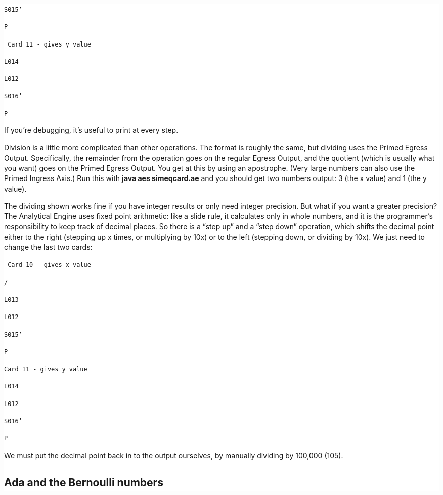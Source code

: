 `S015’`

`P`

` Card 11 - gives y value`

`L014`

`L012`

`S016’`

`P`

If you’re debugging, it’s useful to print at every step.

Division is a little more complicated than other operations. The format
is roughly the same, but dividing uses the Primed Egress Output.
Specifically, the remainder from the operation goes on the regular
Egress Output, and the quotient (which is usually what you want) goes on
the Primed Egress Output. You get at this by using an apostrophe. (Very
large numbers can also use the Primed Ingress Axis.) Run this with
**java aes simeqcard.ae** and you should get two numbers output: 3 (the
x value) and 1 (the y value).

The dividing shown works fine if you have integer results or only need
integer precision. But what if you want a greater precision? The
Analytical Engine uses fixed point arithmetic: like a slide rule, it
calculates only in whole numbers, and it is the programmer’s
responsibility to keep track of decimal places. So there is a “step up”
and a “step down” operation, which shifts the decimal point either to
the right (stepping up x times, or multiplying by 10x) or to the left
(stepping down, or dividing by 10x). We just need to change the last two
cards:

` Card 10 - gives x value`

`/`

`L013`

`L012`

`S015’`

`P`

`Card 11 - gives y value`

`L014`

`L012`

`S016’`

`P`

We must put the decimal point back in to the output ourselves, by
manually dividing by 100,000 (105).

Ada and the Bernoulli numbers
-----------------------------
